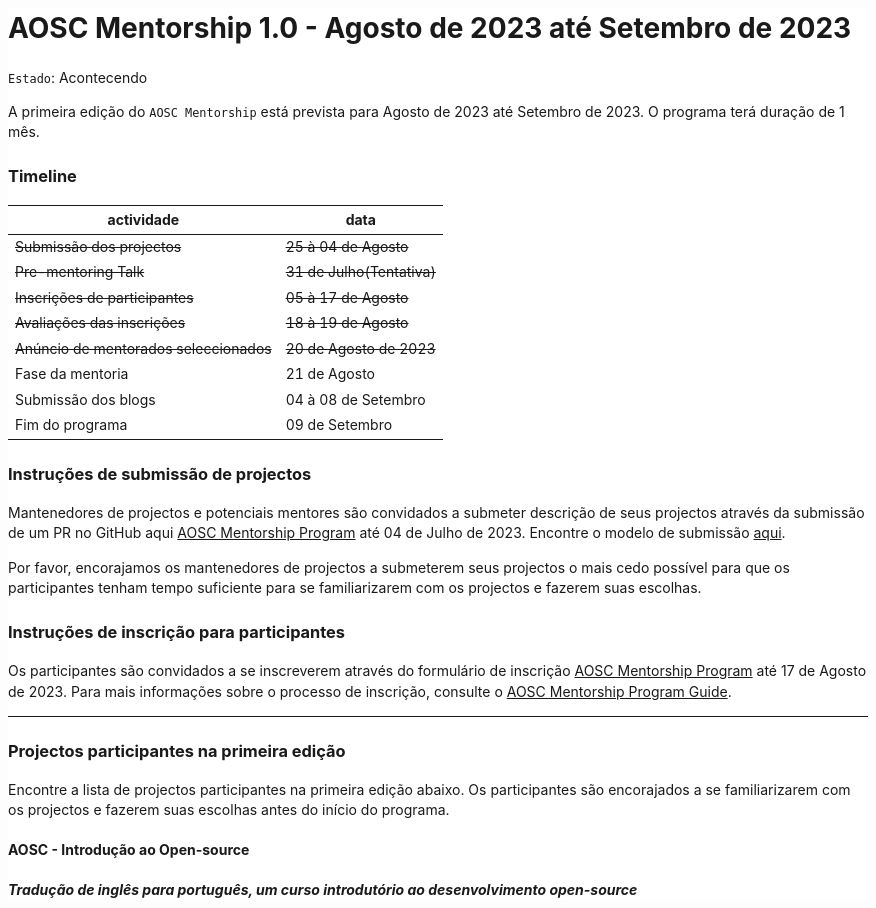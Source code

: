 # AOSC Mentorship 1.0 - Agosto de 2023 até Setembro de 2023

`Estado`: Acontecendo

A primeira edição do `AOSC Mentorship` está prevista para Agosto de 2023 até Setembro de 2023.
O programa terá duração de 1 mês.

### Timeline

| actividade | data                       |
| --- |----------------------------|
| ~~Submissão dos projectos~~ | ~~25 à 04 de Agosto~~      |
| ~~Pre-mentoring Talk~~ | ~~31 de Julho(Tentativa)~~ |
| ~~Inscrições de participantes~~ | ~~05 à 17 de Agosto~~          |
| ~~Avaliações das inscrições~~ | ~~18 à 19 de Agosto~~           |
| ~~Anúncio de mentorados seleccionados~~ | ~~20 de Agosto de 2023~~       |
| Fase da mentoria | 21 de Agosto               |
| Submissão dos blogs | 04 à 08 de Setembro        |
| Fim do programa | 09 de Setembro             |


### Instruções de submissão de projectos

Mantenedores de projectos e potenciais mentores são convidados a submeter descrição de seus projectos através da submissão de um PR no GitHub aqui [AOSC Mentorship Program]() até 04 de Julho de 2023. Encontre o modelo de submissão [aqui](https://github.com/angolaosc/mentorship/blob/main/PROJECT_IDEA_TEMPLATE.md).

Por favor, encorajamos os mantenedores de projectos a submeterem seus projectos o mais cedo possível para que os participantes tenham tempo suficiente para se familiarizarem com os projectos e fazerem suas escolhas.

### Instruções de inscrição para participantes

Os participantes são convidados a se inscreverem através do formulário de inscrição [AOSC Mentorship Program]() até 17 de Agosto de 2023. Para mais informações sobre o processo de inscrição, consulte o [AOSC Mentorship Program Guide](https://github.com/angolaosc/mentorship/blob/main/resources/AOSC_Mentorship_Program_Guide.pdf).

---

### Projectos participantes na primeira edição

Encontre a lista de projectos participantes na primeira edição abaixo. Os participantes são encorajados a se familiarizarem com os projectos e fazerem suas escolhas antes do início do programa.

#### AOSC - Introdução ao Open-source
##### Tradução de inglês para português, um curso introdutório ao desenvolvimento open-source
